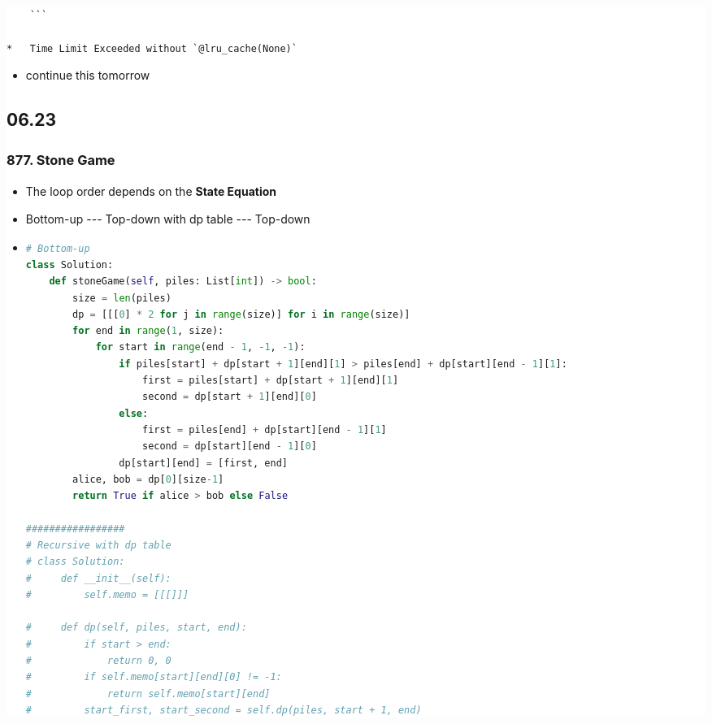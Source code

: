         ```

    *   Time Limit Exceeded without `@lru_cache(None)`

*   continue this tomorrow



## 06.23

### 877. Stone Game

*   The loop order depends on the **State Equation**

*   Bottom-up --- Top-down with dp table --- Top-down

*   ```python
    # Bottom-up
    class Solution:
        def stoneGame(self, piles: List[int]) -> bool:
            size = len(piles)
            dp = [[[0] * 2 for j in range(size)] for i in range(size)]
            for end in range(1, size):
                for start in range(end - 1, -1, -1):
                    if piles[start] + dp[start + 1][end][1] > piles[end] + dp[start][end - 1][1]:
                        first = piles[start] + dp[start + 1][end][1]
                        second = dp[start + 1][end][0]
                    else:
                        first = piles[end] + dp[start][end - 1][1]
                        second = dp[start][end - 1][0]
                    dp[start][end] = [first, end]
            alice, bob = dp[0][size-1]
            return True if alice > bob else False
        
    #################
    # Recursive with dp table
    # class Solution:
    #     def __init__(self):
    #         self.memo = [[[]]]
        
    #     def dp(self, piles, start, end):
    #         if start > end:
    #             return 0, 0
    #         if self.memo[start][end][0] != -1:
    #             return self.memo[start][end]
    #         start_first, start_second = self.dp(piles, start + 1, end)